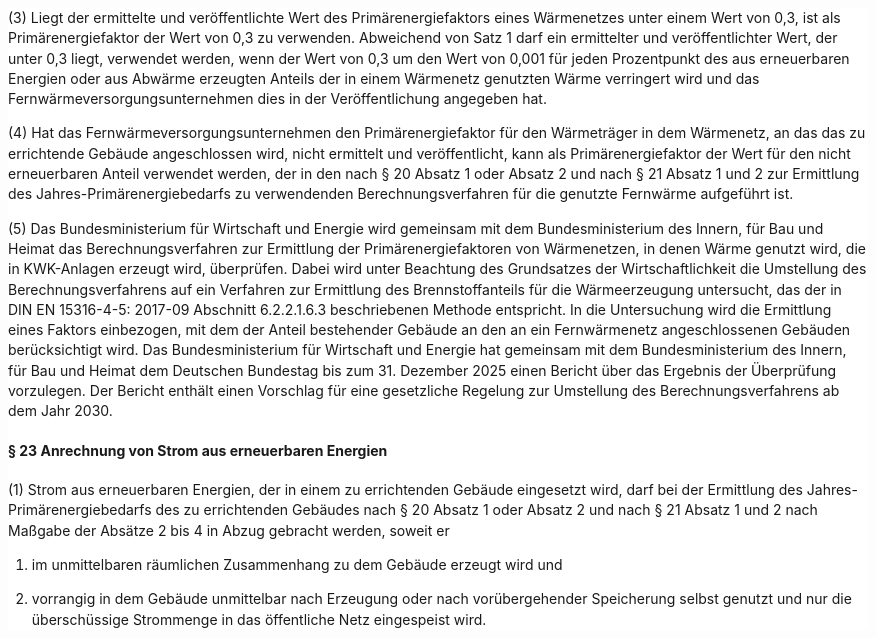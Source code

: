 (3) Liegt der ermittelte und veröffentlichte Wert des
Primärenergiefaktors eines Wärmenetzes unter einem Wert von 0,3, ist
als Primärenergiefaktor der Wert von 0,3 zu verwenden. Abweichend von
Satz 1 darf ein ermittelter und veröffentlichter Wert, der unter 0,3
liegt, verwendet werden, wenn der Wert von 0,3 um den Wert von 0,001
für jeden Prozentpunkt des aus erneuerbaren Energien oder aus Abwärme
erzeugten Anteils der in einem Wärmenetz genutzten Wärme verringert
wird und das Fernwärmeversorgungsunternehmen dies in der
Veröffentlichung angegeben hat.

(4) Hat das Fernwärmeversorgungsunternehmen den Primärenergiefaktor
für den Wärmeträger in dem Wärmenetz, an das das zu errichtende
Gebäude angeschlossen wird, nicht ermittelt und veröffentlicht, kann
als Primärenergiefaktor der Wert für den nicht erneuerbaren Anteil
verwendet werden, der in den nach § 20 Absatz 1 oder Absatz 2 und nach
§ 21 Absatz 1 und 2 zur Ermittlung des Jahres-Primärenergiebedarfs zu
verwendenden Berechnungsverfahren für die genutzte Fernwärme
aufgeführt ist.

(5) Das Bundesministerium für Wirtschaft und Energie wird gemeinsam
mit dem Bundesministerium des Innern, für Bau und Heimat das
Berechnungsverfahren zur Ermittlung der Primärenergiefaktoren von
Wärmenetzen, in denen Wärme genutzt wird, die in KWK-Anlagen erzeugt
wird, überprüfen. Dabei wird unter Beachtung des Grundsatzes der
Wirtschaftlichkeit die Umstellung des Berechnungsverfahrens auf ein
Verfahren zur Ermittlung des Brennstoffanteils für die Wärmeerzeugung
untersucht, das der in DIN EN 15316-4-5: 2017-09 Abschnitt 6.2.2.1.6.3
beschriebenen Methode entspricht. In die Untersuchung wird die
Ermittlung eines Faktors einbezogen, mit dem der Anteil bestehender
Gebäude an den an ein Fernwärmenetz angeschlossenen Gebäuden
berücksichtigt wird. Das Bundesministerium für Wirtschaft und Energie
hat gemeinsam mit dem Bundesministerium des Innern, für Bau und Heimat
dem Deutschen Bundestag bis zum 31. Dezember 2025 einen Bericht über
das Ergebnis der Überprüfung vorzulegen. Der Bericht enthält einen
Vorschlag für eine gesetzliche Regelung zur Umstellung des
Berechnungsverfahrens ab dem Jahr 2030.


#### § 23 Anrechnung von Strom aus erneuerbaren Energien

(1) Strom aus erneuerbaren Energien, der in einem zu errichtenden
Gebäude eingesetzt wird, darf bei der Ermittlung des Jahres-
Primärenergiebedarfs des zu errichtenden Gebäudes nach § 20 Absatz 1
oder Absatz 2 und nach § 21 Absatz 1 und 2 nach Maßgabe der Absätze 2
bis 4 in Abzug gebracht werden, soweit er

1.  im unmittelbaren räumlichen Zusammenhang zu dem Gebäude erzeugt wird
    und


2.  vorrangig in dem Gebäude unmittelbar nach Erzeugung oder nach
    vorübergehender Speicherung selbst genutzt und nur die überschüssige
    Strommenge in das öffentliche Netz eingespeist wird.

